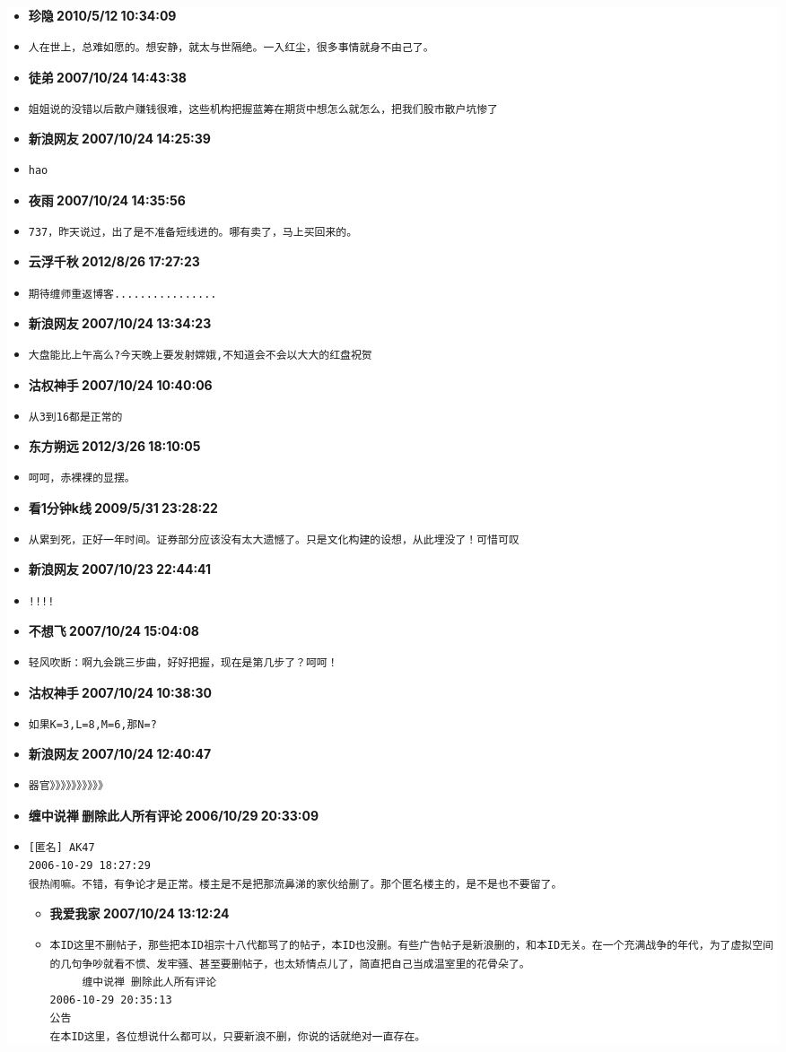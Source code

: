 - **珍隐 2010/5/12 10:34:09**
- ```
  人在世上，总难如愿的。想安静，就太与世隔绝。一入红尘，很多事情就身不由己了。
  ```
- **徒弟 2007/10/24 14:43:38**
- ```
  姐姐说的没错以后散户赚钱很难，这些机构把握蓝筹在期货中想怎么就怎么，把我们股市散户坑惨了
  ```
- **新浪网友 2007/10/24 14:25:39**
- ```
  hao
  ```
- **夜雨 2007/10/24 14:35:56**
- ```
  737，昨天说过，出了是不准备短线进的。哪有卖了，马上买回来的。
  ```
- **云浮千秋 2012/8/26 17:27:23**
- ```
  期待缠师重返博客................
  ```
- **新浪网友 2007/10/24 13:34:23**
- ```
  大盘能比上午高么?今天晚上要发射嫦娥,不知道会不会以大大的红盘祝贺
  ```
- **沽权神手 2007/10/24 10:40:06**
- ```
  从3到16都是正常的
  ```
- **东方朔远 2012/3/26 18:10:05**
- ```
  呵呵，赤裸裸的显摆。
  ```
- **看1分钟k线 2009/5/31 23:28:22**
- ```
  从累到死，正好一年时间。证券部分应该没有太大遗憾了。只是文化构建的设想，从此埋没了！可惜可叹
  ```
- **新浪网友 2007/10/23 22:44:41**
- ```
  !!!!
  ```
- **不想飞 2007/10/24 15:04:08**
- ```
  轻风吹断：啊九会跳三步曲，好好把握，现在是第几步了？呵呵！
  ```
- **沽权神手 2007/10/24 10:38:30**
- ```
  如果K=3,L=8,M=6,那N=?
  ```
- **新浪网友 2007/10/24 12:40:47**
- ```
  器官》》》》》》》》》》
  ```
- **缠中说禅 删除此人所有评论  2006/10/29 20:33:09**
- ```
  [匿名] AK47 
  2006-10-29 18:27:29 
  很热闹嘛。不错，有争论才是正常。楼主是不是把那流鼻涕的家伙给删了。那个匿名楼主的，是不是也不要留了。 
  ```
   - **我爱我家 2007/10/24 13:12:24**
   - ```
     本ID这里不删帖子，那些把本ID祖宗十八代都骂了的帖子，本ID也没删。有些广告帖子是新浪删的，和本ID无关。在一个充满战争的年代，为了虚拟空间的几句争吵就看不惯、发牢骚、甚至要删帖子，也太矫情点儿了，简直把自己当成温室里的花骨朵了。
          缠中说禅 删除此人所有评论 
     2006-10-29 20:35:13 
     公告
     在本ID这里，各位想说什么都可以，只要新浪不删，你说的话就绝对一直存在。